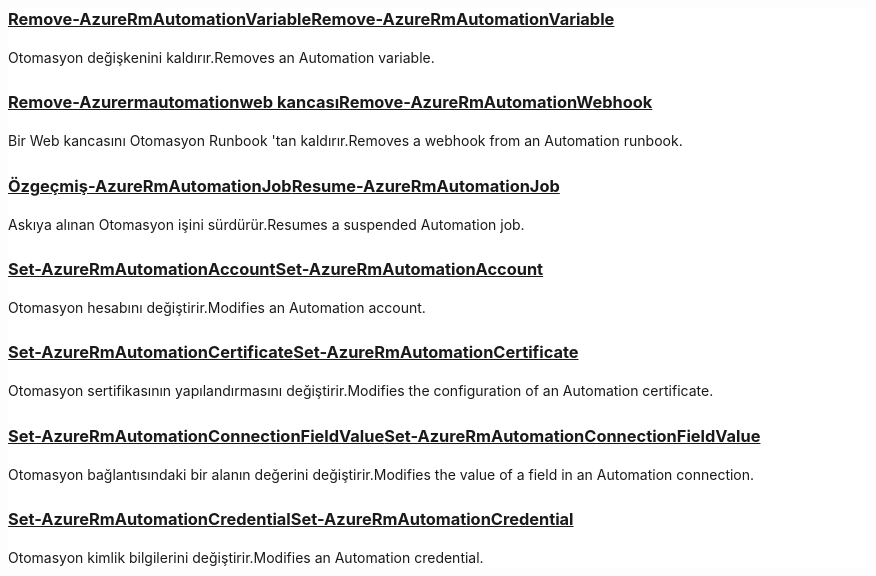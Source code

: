 ### [<span data-ttu-id="c8d8d-207">Remove-AzureRmAutomationVariable</span><span class="sxs-lookup"><span data-stu-id="c8d8d-207">Remove-AzureRmAutomationVariable</span></span>](Remove-AzureRmAutomationVariable.md)
<span data-ttu-id="c8d8d-208">Otomasyon değişkenini kaldırır.</span><span class="sxs-lookup"><span data-stu-id="c8d8d-208">Removes an Automation variable.</span></span>

### [<span data-ttu-id="c8d8d-209">Remove-Azurermautomationweb kancası</span><span class="sxs-lookup"><span data-stu-id="c8d8d-209">Remove-AzureRmAutomationWebhook</span></span>](Remove-AzureRmAutomationWebhook.md)
<span data-ttu-id="c8d8d-210">Bir Web kancasını Otomasyon Runbook 'tan kaldırır.</span><span class="sxs-lookup"><span data-stu-id="c8d8d-210">Removes a webhook from an Automation runbook.</span></span>

### [<span data-ttu-id="c8d8d-211">Özgeçmiş-AzureRmAutomationJob</span><span class="sxs-lookup"><span data-stu-id="c8d8d-211">Resume-AzureRmAutomationJob</span></span>](Resume-AzureRmAutomationJob.md)
<span data-ttu-id="c8d8d-212">Askıya alınan Otomasyon işini sürdürür.</span><span class="sxs-lookup"><span data-stu-id="c8d8d-212">Resumes a suspended Automation job.</span></span>

### [<span data-ttu-id="c8d8d-213">Set-AzureRmAutomationAccount</span><span class="sxs-lookup"><span data-stu-id="c8d8d-213">Set-AzureRmAutomationAccount</span></span>](Set-AzureRmAutomationAccount.md)
<span data-ttu-id="c8d8d-214">Otomasyon hesabını değiştirir.</span><span class="sxs-lookup"><span data-stu-id="c8d8d-214">Modifies an Automation account.</span></span>

### [<span data-ttu-id="c8d8d-215">Set-AzureRmAutomationCertificate</span><span class="sxs-lookup"><span data-stu-id="c8d8d-215">Set-AzureRmAutomationCertificate</span></span>](Set-AzureRmAutomationCertificate.md)
<span data-ttu-id="c8d8d-216">Otomasyon sertifikasının yapılandırmasını değiştirir.</span><span class="sxs-lookup"><span data-stu-id="c8d8d-216">Modifies the configuration of an Automation certificate.</span></span>

### [<span data-ttu-id="c8d8d-217">Set-AzureRmAutomationConnectionFieldValue</span><span class="sxs-lookup"><span data-stu-id="c8d8d-217">Set-AzureRmAutomationConnectionFieldValue</span></span>](Set-AzureRmAutomationConnectionFieldValue.md)
<span data-ttu-id="c8d8d-218">Otomasyon bağlantısındaki bir alanın değerini değiştirir.</span><span class="sxs-lookup"><span data-stu-id="c8d8d-218">Modifies the value of a field in an Automation connection.</span></span>

### [<span data-ttu-id="c8d8d-219">Set-AzureRmAutomationCredential</span><span class="sxs-lookup"><span data-stu-id="c8d8d-219">Set-AzureRmAutomationCredential</span></span>](Set-AzureRmAutomationCredential.md)
<span data-ttu-id="c8d8d-220">Otomasyon kimlik bilgilerini değiştirir.</span><span class="sxs-lookup"><span data-stu-id="c8d8d-220">Modifies an Automation credential.</span></span>
